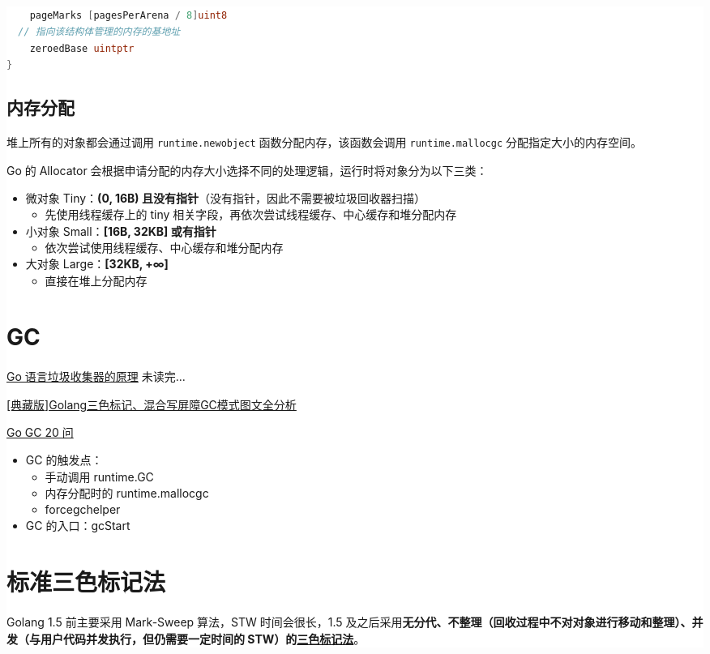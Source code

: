 ```go
	pageMarks [pagesPerArena / 8]uint8
  // 指向该结构体管理的内存的基地址
	zeroedBase uintptr 
}
```

## 内存分配

堆上所有的对象都会通过调用 `runtime.newobject` 函数分配内存，该函数会调用 `runtime.mallocgc` 分配指定大小的内存空间。

Go 的 Allocator 会根据申请分配的内存大小选择不同的处理逻辑，运行时将对象分为以下三类：

- 微对象 Tiny：**(0, 16B) 且没有指针**（没有指针，因此不需要被垃圾回收器扫描）
  - 先使用线程缓存上的 tiny 相关字段，再依次尝试线程缓存、中心缓存和堆分配内存
- 小对象 Small：**[16B, 32KB] 或有指针**
  - 依次尝试使用线程缓存、中心缓存和堆分配内存
- 大对象 Large：**[32KB, +∞]**
  - 直接在堆上分配内存



# GC

[Go 语言垃圾收集器的原理](<https://mp.weixin.qq.com/s?__biz=MzU5NTAzNjc3Mg==&mid=2247484261&idx=1&sn=b17ce0394a6da20aff6801c64cf5835d&chksm=fe795c6ec90ed578c6e820f30848fcc2713320f645431aa50b6b77bc2f0e4386546f4553acf3&scene=126&sessionid=1587216036&key=1cbf4f3ad1e1f448ff70999c66995296c8ccc96391fdb9aa56ce37be1eb3623f75c2482ad8bb5e2a2143601b278554ada2eb16ae1e9963a74752d9daab459fe2b8e3986b2e6052c8d07526def1dd0cae&ascene=1&uin=MjcyNTczMDYwNw%3D%3D&devicetype=Windows+10&version=62080079&lang=zh_CN&exportkey=Axt0Ngibtx%2FXvqNMT%2FoZVYQ%3D&pass_ticket=mxvEXT%2Fn8FSArAKzNDqXsxC%2FVkPt4mkJExF3gietPLa3yXsHRy4mJAGNbYcE29ql>)    未读完...

[[典藏版]Golang三色标记、混合写屏障GC模式图文全分析](<https://mp.weixin.qq.com/s?subscene=23&__biz=MzA5MjA2NTY5MA==&mid=2453248659&idx=1&sn=2d39fe04a11c84ddb71ff6814d79ddd1&chksm=87bfe066b0c86970f3be6663b4a5911d741f0a31384367e7cbbb41b804e0d6c524cc64f20031&scene=7&key=8c93de3f00d4c98db8129ff55aa4e29d5e29f4df62e966906eb8c12b6df479da572b78e77f963e56181a83c0366d49351255f7afef5f285377ee2abdb4101911dfb7f92df14fbe9c71b9d1436775aafd&ascene=0&uin=MjcyNTczMDYwNw%3D%3D&devicetype=Windows+10&version=62080079&lang=zh_CN&exportkey=Az5xB8qJwA6whmTj331P2M0%3D&pass_ticket=jqMy8H3w2X%2F0iWFQYh18BLKoCG569E97mWHMU49X%2FtosSBZB0W9Kl0N1hrbTjVmr>)

[Go GC 20 问](https://mp.weixin.qq.com/s/5xjH-LJ53XiNm2sMNQZiGQ)

- GC 的触发点：
  - 手动调用 runtime.GC
  - 内存分配时的 runtime.mallocgc
  - forcegchelper
- GC 的入口：gcStart

# 标准三色标记法

Golang 1.5 前主要采用 Mark-Sweep 算法，STW 时间会很长，1.5 及之后采用**无分代、不整理（回收过程中不对对象进行移动和整理）、并发（与用户代码并发执行，但仍需要一定时间的 STW）的[三色标记法]((https://blog.golang.org/ismmkeynote))**。
